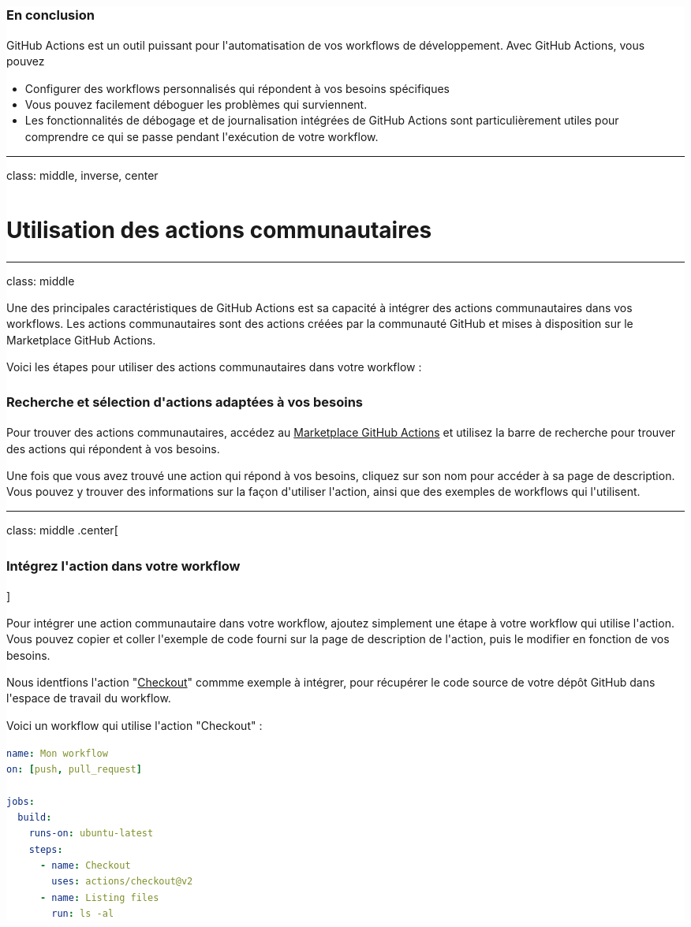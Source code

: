 ### En conclusion

GitHub Actions est un outil puissant pour l'automatisation de vos workflows de développement. Avec GitHub Actions, vous pouvez 

* Configurer des workflows personnalisés qui répondent à vos besoins spécifiques
* Vous pouvez facilement déboguer les problèmes qui surviennent.
* Les fonctionnalités de débogage et de journalisation intégrées de GitHub Actions sont particulièrement utiles pour comprendre ce qui se passe pendant l'exécution de votre workflow.

---

class: middle, inverse, center


# Utilisation des actions communautaires
---

class: middle

Une des principales caractéristiques de GitHub Actions est sa capacité à intégrer des actions communautaires dans vos workflows. Les actions communautaires sont des actions créées par la communauté GitHub et mises à disposition sur le Marketplace GitHub Actions.

Voici les étapes pour utiliser des actions communautaires dans votre workflow :

### Recherche et sélection d'actions adaptées à vos besoins

Pour trouver des actions communautaires, accédez au [Marketplace GitHub Actions](https://github.com/marketplace?type=actions) et utilisez la barre de recherche pour trouver des actions qui répondent à vos besoins.

Une fois que vous avez trouvé une action qui répond à vos besoins, cliquez sur son nom pour accéder à sa page de description. Vous pouvez y trouver des informations sur la façon d'utiliser l'action, ainsi que des exemples de workflows qui l'utilisent.

---
class: middle
.center[
### **Intégrez l'action dans votre workflow**
]

Pour intégrer une action communautaire dans votre workflow, ajoutez simplement une étape à votre workflow qui utilise l'action. Vous pouvez copier et coller l'exemple de code fourni sur la page de description de l'action, puis le modifier en fonction de vos besoins.

Nous identfions l'action "[Checkout](https://github.com/marketplace/actions/checkout)" commme exemple à intégrer, pour récupérer le code source de votre dépôt GitHub dans l'espace de travail du workflow.



Voici un workflow qui utilise l'action "Checkout" :

```yaml
name: Mon workflow
on: [push, pull_request]

jobs:
  build:
    runs-on: ubuntu-latest
    steps:
      - name: Checkout
        uses: actions/checkout@v2
      - name: Listing files
        run: ls -al
```
